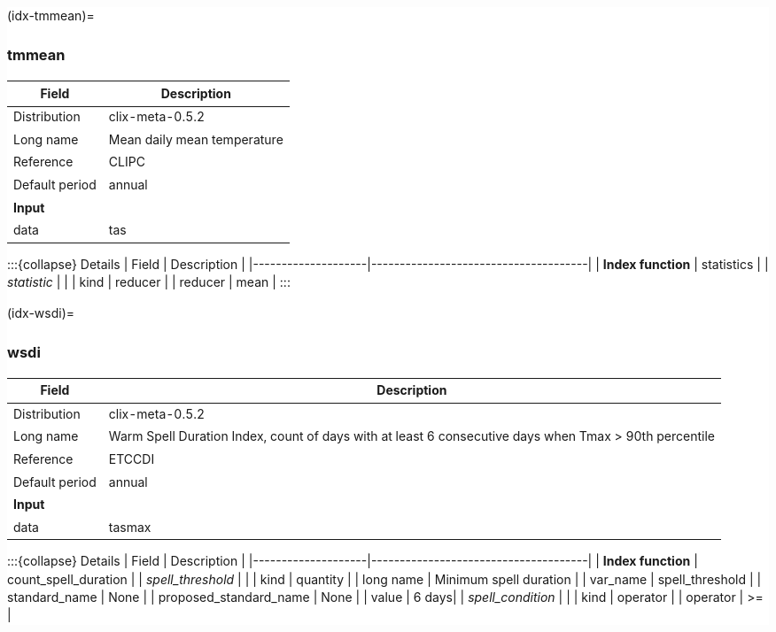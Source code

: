 
(idx-tmmean)=
### tmmean
| Field          | Description                          |
|----------------|--------------------------------------|
| Distribution | clix-meta-0.5.2 |
| Long name      | Mean daily mean temperature    |
| Reference      | CLIPC           |
| Default period | annual      |
| **Input**      |                                      |
| data | tas |
:::{collapse} Details
| Field              | Description                          |
|--------------------|--------------------------------------|
| **Index function** | statistics |
| *statistic* |                  |
| kind         | reducer |
| reducer | mean |
:::


(idx-wsdi)=
### wsdi
| Field          | Description                          |
|----------------|--------------------------------------|
| Distribution | clix-meta-0.5.2 |
| Long name      | Warm Spell Duration Index, count of days with at least 6 consecutive days when Tmax > 90th percentile    |
| Reference      | ETCCDI           |
| Default period | annual      |
| **Input**      |                                      |
| data | tasmax |
:::{collapse} Details
| Field              | Description                          |
|--------------------|--------------------------------------|
| **Index function** | count_spell_duration |
| *spell_threshold* |                  |
| kind         | quantity |
| long name | Minimum spell duration |
| var_name | spell_threshold |
| standard_name | None |
| proposed_standard_name | None |
| value | 6 days|
| *spell_condition* |                  |
| kind         | operator |
| operator | >= |